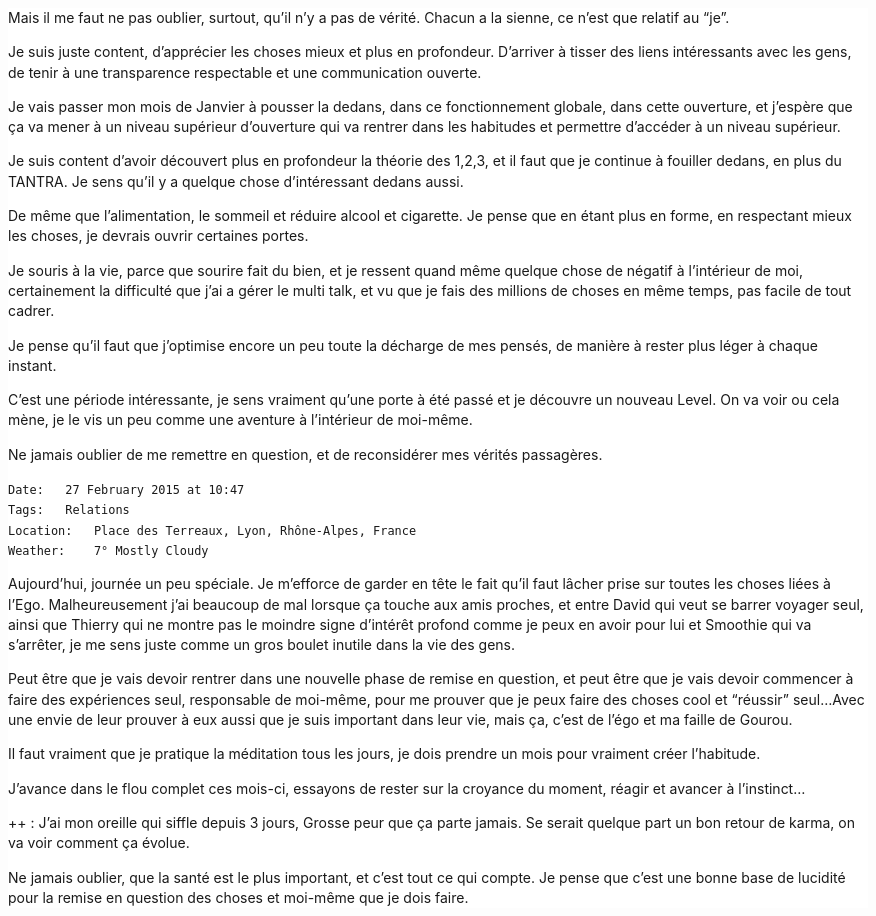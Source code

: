 Mais il me faut ne pas oublier, surtout, qu’il n’y a pas de vérité. Chacun a la sienne, ce n’est que relatif au “je”.

Je suis juste content, d’apprécier les choses mieux et plus en profondeur. D’arriver à tisser des liens intéressants avec les gens, de tenir à une transparence respectable et une communication ouverte.

Je vais passer mon mois de Janvier à pousser la dedans, dans ce fonctionnement globale, dans cette ouverture, et j’espère que ça va mener à un niveau supérieur d’ouverture qui va rentrer dans les habitudes et permettre d’accéder à un niveau supérieur.

Je suis content d’avoir découvert plus en profondeur la théorie des 1,2,3, et il faut que je continue à fouiller dedans, en plus du TANTRA. Je sens qu’il y a quelque chose d’intéressant dedans aussi.

De même que l’alimentation, le sommeil et réduire alcool et cigarette. Je pense que en étant plus en forme, en respectant mieux les choses, je devrais ouvrir certaines portes.

Je souris à la vie, parce que sourire fait du bien, et je ressent quand même quelque chose de négatif à l’intérieur de moi, certainement la difficulté que j’ai a gérer le multi talk, et vu que je fais des millions de choses en même temps, pas facile de tout cadrer.

Je pense qu’il faut que j’optimise encore un peu toute la décharge de mes pensés, de manière à rester plus léger à chaque instant.

C’est une période intéressante, je sens vraiment qu’une porte à été passé et je découvre un nouveau Level. On va voir ou cela mène, je le vis un peu comme une aventure à l’intérieur de moi-même.

Ne jamais oublier de me remettre en question, et de reconsidérer mes vérités passagères.

	Date:	27 February 2015 at 10:47
	Tags:	Relations
	Location:	Place des Terreaux, Lyon, Rhône-Alpes, France
	Weather:	7° Mostly Cloudy

Aujourd’hui, journée un peu spéciale. 
Je m’efforce de garder en tête le fait qu’il faut lâcher prise sur toutes les choses liées à l’Ego. Malheureusement j’ai beaucoup de mal lorsque ça touche aux amis proches, et entre David qui veut se barrer voyager seul, ainsi que Thierry qui ne montre pas le moindre signe d’intérêt profond comme je peux en avoir pour lui et Smoothie qui va s’arrêter, je me sens juste comme un gros boulet inutile dans la vie des gens.

Peut être que je vais devoir rentrer dans une nouvelle phase de remise en question, et peut être que je vais devoir commencer à faire des expériences seul, responsable de moi-même, pour me prouver que je peux faire des choses cool et “réussir” seul…Avec une envie de leur prouver à eux aussi que je suis important dans leur vie, mais ça, c’est de l’égo et ma faille de Gourou.

Il faut vraiment que je pratique la méditation tous les jours, je dois prendre un mois pour vraiment créer l’habitude.

J’avance dans le flou complet ces mois-ci, essayons de rester sur la croyance du moment, réagir et avancer à l’instinct…

++ : J’ai mon oreille qui siffle depuis 3 jours, Grosse peur que ça parte jamais. Se serait quelque part un bon retour de karma, on va voir comment ça évolue.

Ne jamais oublier, que la santé est le plus important, et c’est tout ce qui compte. Je pense que c’est une bonne base de lucidité pour la remise en question des choses et moi-même que je dois faire.
